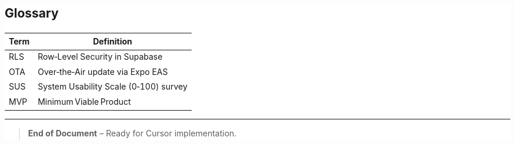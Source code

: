 
## Glossary

| Term | Definition                            |
| ---- | ------------------------------------- |
| RLS  | Row‑Level Security in Supabase        |
| OTA  | Over‑the‑Air update via Expo EAS      |
| SUS  | System Usability Scale (0‑100) survey |
| MVP  | Minimum Viable Product                |

---

> **End of Document** – Ready for Cursor implementation.
